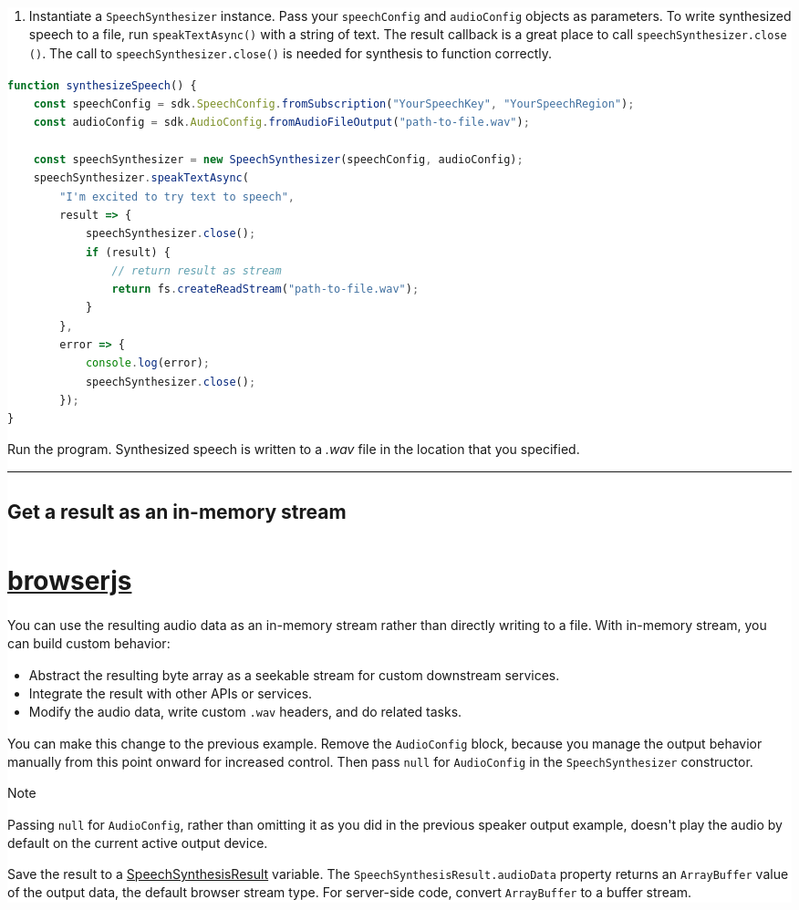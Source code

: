 1. Instantiate a `SpeechSynthesizer` instance. Pass your `speechConfig` and `audioConfig` objects as parameters. To write synthesized speech to a file, run `speakTextAsync()` with a string of text. The result callback is a great place to call `speechSynthesizer.close()`. The call to `speechSynthesizer.close()` is needed for synthesis to function correctly.

```javascript
function synthesizeSpeech() {
    const speechConfig = sdk.SpeechConfig.fromSubscription("YourSpeechKey", "YourSpeechRegion");
    const audioConfig = sdk.AudioConfig.fromAudioFileOutput("path-to-file.wav");

    const speechSynthesizer = new SpeechSynthesizer(speechConfig, audioConfig);
    speechSynthesizer.speakTextAsync(
        "I'm excited to try text to speech",
        result => {
            speechSynthesizer.close();
            if (result) {
                // return result as stream
                return fs.createReadStream("path-to-file.wav");
            }
        },
        error => {
            console.log(error);
            speechSynthesizer.close();
        });
}
```

Run the program. Synthesized speech is written to a *.wav* file in the location that you specified.

---

## Get a result as an in-memory stream

# [browserjs](#tab/browserjs)

You can use the resulting audio data as an in-memory stream rather than directly writing to a file. With in-memory stream, you can build custom behavior:

- Abstract the resulting byte array as a seekable stream for custom downstream services.
- Integrate the result with other APIs or services.
- Modify the audio data, write custom `.wav` headers, and do related tasks.

You can make this change to the previous example. Remove the `AudioConfig` block, because you manage the output behavior manually from this point onward for increased control. Then pass `null` for `AudioConfig` in the `SpeechSynthesizer` constructor.

> [!NOTE]
> Passing `null` for `AudioConfig`, rather than omitting it as you did in the previous speaker output example, doesn't play the audio by default on the current active output device.

Save the result to a [SpeechSynthesisResult](/javascript/api/microsoft-cognitiveservices-speech-sdk/speechsynthesisresult) variable. The `SpeechSynthesisResult.audioData` property returns an `ArrayBuffer` value of the output data, the default browser stream type. For server-side code, convert `ArrayBuffer` to a buffer stream.
